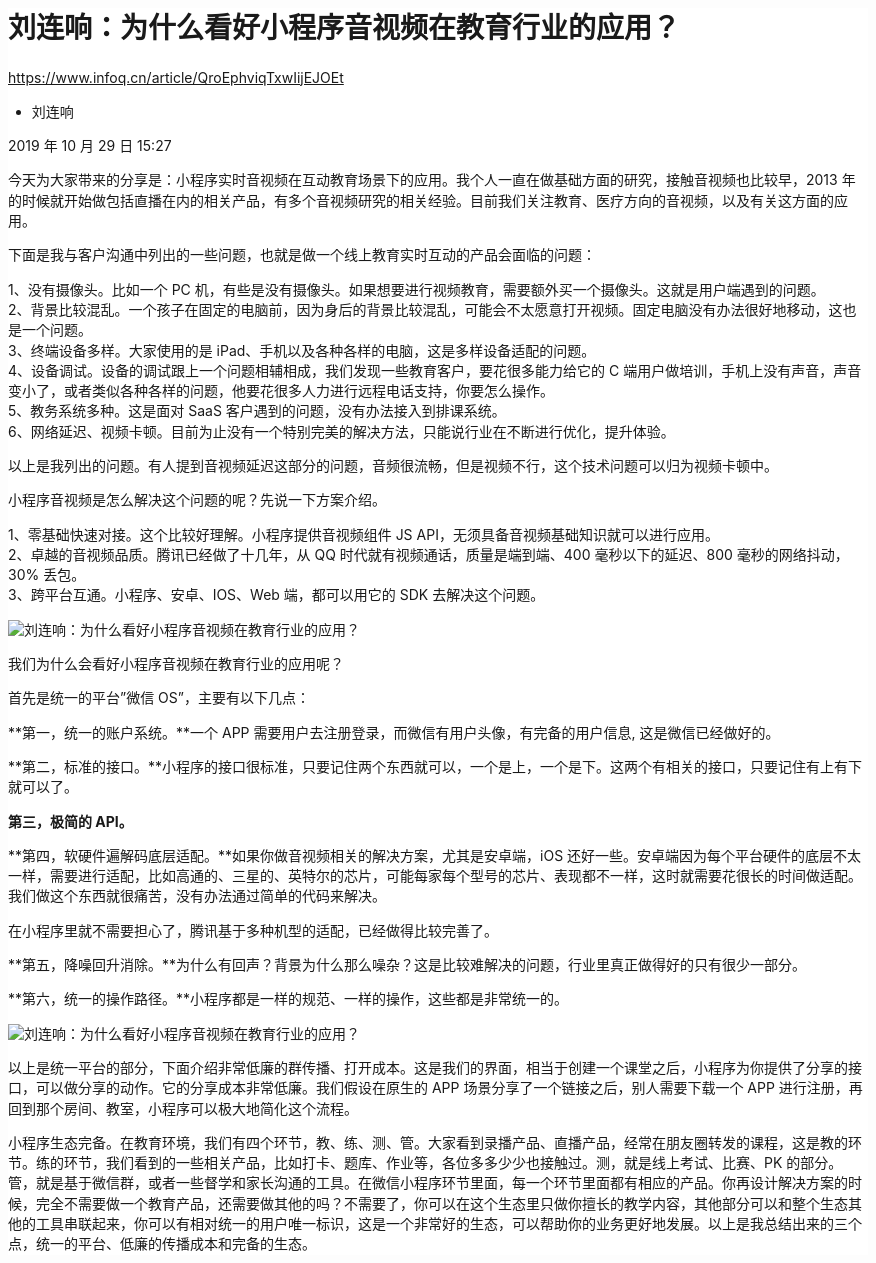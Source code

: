 
# 刘连响：为什么看好小程序音视频在教育行业的应用？

https://www.infoq.cn/article/QroEphviqTxwIijEJOEt

-   刘连响

2019 年 10 月 29 日 15:27

今天为大家带来的分享是：小程序实时音视频在互动教育场景下的应用。我个人一直在做基础方面的研究，接触音视频也比较早，2013 年的时候就开始做包括直播在内的相关产品，有多个音视频研究的相关经验。目前我们关注教育、医疗方向的音视频，以及有关这方面的应用。

下面是我与客户沟通中列出的一些问题，也就是做一个线上教育实时互动的产品会面临的问题：

1、没有摄像头。比如一个 PC 机，有些是没有摄像头。如果想要进行视频教育，需要额外买一个摄像头。这就是用户端遇到的问题。  
2、背景比较混乱。一个孩子在固定的电脑前，因为身后的背景比较混乱，可能会不太愿意打开视频。固定电脑没有办法很好地移动，这也是一个问题。  
3、终端设备多样。大家使用的是 iPad、手机以及各种各样的电脑，这是多样设备适配的问题。  
4、设备调试。设备的调试跟上一个问题相辅相成，我们发现一些教育客户，要花很多能力给它的 C 端用户做培训，手机上没有声音，声音变小了，或者类似各种各样的问题，他要花很多人力进行远程电话支持，你要怎么操作。  
5、教务系统多种。这是面对 SaaS 客户遇到的问题，没有办法接入到排课系统。  
6、网络延迟、视频卡顿。目前为止没有一个特别完美的解决方法，只能说行业在不断进行优化，提升体验。

以上是我列出的问题。有人提到音视频延迟这部分的问题，音频很流畅，但是视频不行，这个技术问题可以归为视频卡顿中。

小程序音视频是怎么解决这个问题的呢？先说一下方案介绍。

1、零基础快速对接。这个比较好理解。小程序提供音视频组件 JS API，无须具备音视频基础知识就可以进行应用。  
2、卓越的音视频品质。腾讯已经做了十几年，从 QQ 时代就有视频通话，质量是端到端、400 毫秒以下的延迟、800 毫秒的网络抖动，30% 丢包。  
3、跨平台互通。小程序、安卓、IOS、Web 端，都可以用它的 SDK 去解决这个问题。

![刘连响：为什么看好小程序音视频在教育行业的应用？](https://static001.infoq.cn/resource/image/fa/36/fa53e36065b4e0504e563b324ed8f136.png)

我们为什么会看好小程序音视频在教育行业的应用呢？

首先是统一的平台”微信 OS”，主要有以下几点：

**第一，统一的账户系统。**一个 APP 需要用户去注册登录，而微信有用户头像，有完备的用户信息, 这是微信已经做好的。

**第二，标准的接口。**小程序的接口很标准，只要记住两个东西就可以，一个是上，一个是下。这两个有相关的接口，只要记住有上有下就可以了。

**第三，极简的 API。**

**第四，软硬件遍解码底层适配。**如果你做音视频相关的解决方案，尤其是安卓端，iOS 还好一些。安卓端因为每个平台硬件的底层不太一样，需要进行适配，比如高通的、三星的、英特尔的芯片，可能每家每个型号的芯片、表现都不一样，这时就需要花很长的时间做适配。我们做这个东西就很痛苦，没有办法通过简单的代码来解决。

在小程序里就不需要担心了，腾讯基于多种机型的适配，已经做得比较完善了。

**第五，降噪回升消除。**为什么有回声？背景为什么那么噪杂？这是比较难解决的问题，行业里真正做得好的只有很少一部分。

**第六，统一的操作路径。**小程序都是一样的规范、一样的操作，这些都是非常统一的。

![刘连响：为什么看好小程序音视频在教育行业的应用？](https://static001.infoq.cn/resource/image/4f/52/4ff7deab12e48c3653f7329f0cecda52.png)

以上是统一平台的部分，下面介绍非常低廉的群传播、打开成本。这是我们的界面，相当于创建一个课堂之后，小程序为你提供了分享的接口，可以做分享的动作。它的分享成本非常低廉。我们假设在原生的 APP 场景分享了一个链接之后，别人需要下载一个 APP 进行注册，再回到那个房间、教室，小程序可以极大地简化这个流程。

小程序生态完备。在教育环境，我们有四个环节，教、练、测、管。大家看到录播产品、直播产品，经常在朋友圈转发的课程，这是教的环节。练的环节，我们看到的一些相关产品，比如打卡、题库、作业等，各位多多少少也接触过。测，就是线上考试、比赛、PK 的部分。管，就是基于微信群，或者一些督学和家长沟通的工具。在微信小程序环节里面，每一个环节里面都有相应的产品。你再设计解决方案的时候，完全不需要做一个教育产品，还需要做其他的吗？不需要了，你可以在这个生态里只做你擅长的教学内容，其他部分可以和整个生态其他的工具串联起来，你可以有相对统一的用户唯一标识，这是一个非常好的生态，可以帮助你的业务更好地发展。以上是我总结出来的三个点，统一的平台、低廉的传播成本和完备的生态。
